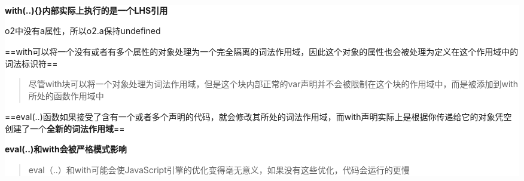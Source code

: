 **with(..){}内部实际上执行的是一个LHS引用**

o2中没有a属性，所以o2.a保持undefined

==with可以将一个没有或者有多个属性的对象处理为一个完全隔离的词法作用域，因此这个对象的属性也会被处理为定义在这个作用域中的词法标识符==

> 尽管with块可以将一个对象处理为词法作用域，但是这个块内部正常的var声明并不会被限制在这个块的作用域中，而是被添加到with所处的函数作用域中

==eval(..)函数如果接受了含有一个或者多个声明的代码，就会修改其所处的词法作用域，而with声明实际上是根据你传递给它的对象凭空创建了一个**全新的词法作用域**==

**eval(..)和with会被严格模式影响**

> eval（..）和with可能会使JavaScript引擎的优化变得毫无意义，如果没有这些优化，代码会运行的更慢
